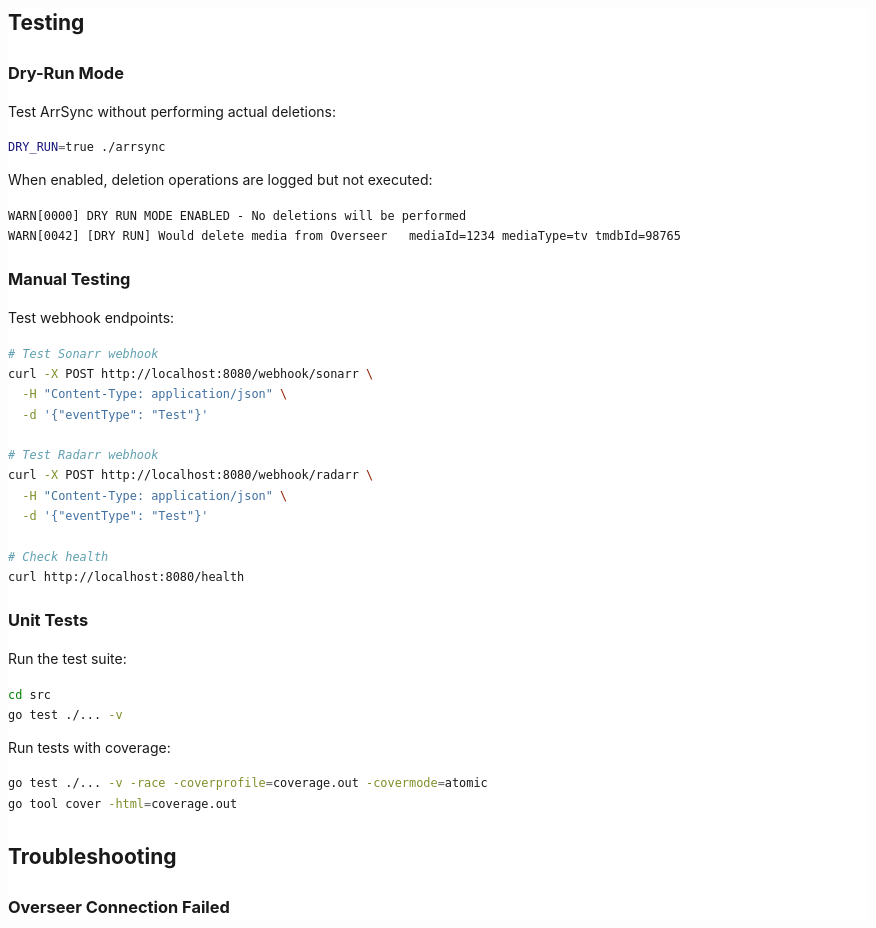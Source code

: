 ## Testing

### Dry-Run Mode

Test ArrSync without performing actual deletions:

```bash
DRY_RUN=true ./arrsync
```

When enabled, deletion operations are logged but not executed:

```
WARN[0000] DRY RUN MODE ENABLED - No deletions will be performed
WARN[0042] [DRY RUN] Would delete media from Overseer   mediaId=1234 mediaType=tv tmdbId=98765
```

### Manual Testing

Test webhook endpoints:

```bash
# Test Sonarr webhook
curl -X POST http://localhost:8080/webhook/sonarr \
  -H "Content-Type: application/json" \
  -d '{"eventType": "Test"}'

# Test Radarr webhook
curl -X POST http://localhost:8080/webhook/radarr \
  -H "Content-Type: application/json" \
  -d '{"eventType": "Test"}'

# Check health
curl http://localhost:8080/health
```

### Unit Tests

Run the test suite:

```bash
cd src
go test ./... -v
```

Run tests with coverage:

```bash
go test ./... -v -race -coverprofile=coverage.out -covermode=atomic
go tool cover -html=coverage.out
```

## Troubleshooting

### Overseer Connection Failed
